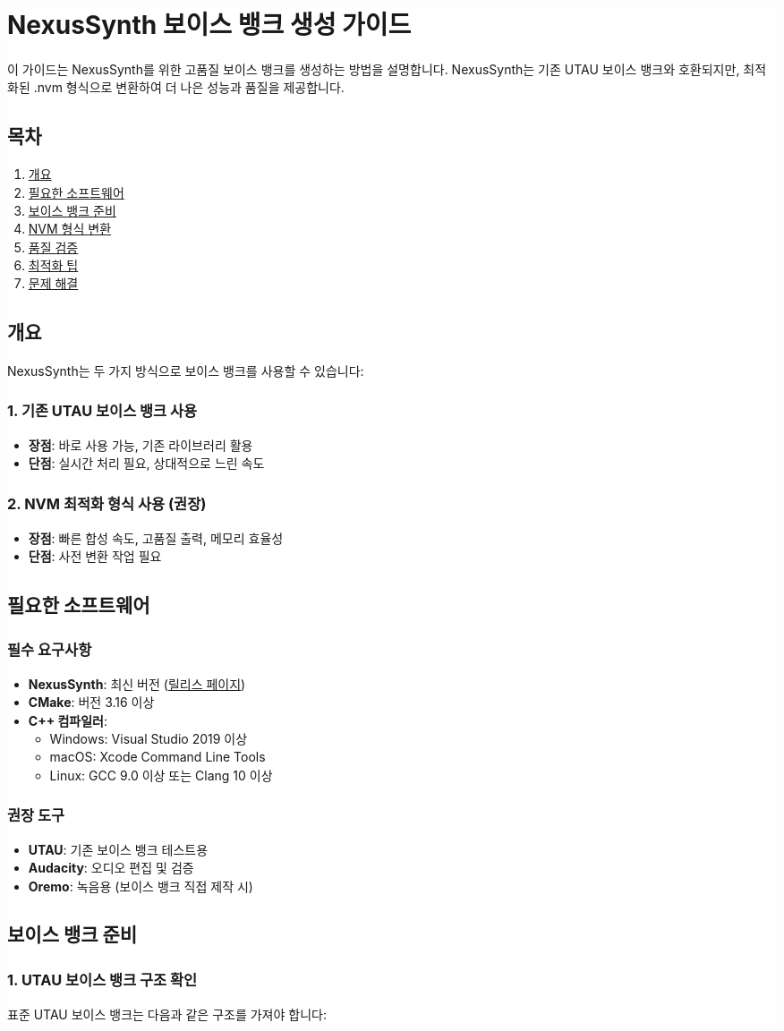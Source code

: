# NexusSynth 보이스 뱅크 생성 가이드

이 가이드는 NexusSynth를 위한 고품질 보이스 뱅크를 생성하는 방법을 설명합니다. NexusSynth는 기존 UTAU 보이스 뱅크와 호환되지만, 최적화된 .nvm 형식으로 변환하여 더 나은 성능과 품질을 제공합니다.

## 목차

1. [개요](#개요)
2. [필요한 소프트웨어](#필요한-소프트웨어)
3. [보이스 뱅크 준비](#보이스-뱅크-준비)
4. [NVM 형식 변환](#nvm-형식-변환)
5. [품질 검증](#품질-검증)
6. [최적화 팁](#최적화-팁)
7. [문제 해결](#문제-해결)

## 개요

NexusSynth는 두 가지 방식으로 보이스 뱅크를 사용할 수 있습니다:

### 1. 기존 UTAU 보이스 뱅크 사용
- **장점**: 바로 사용 가능, 기존 라이브러리 활용
- **단점**: 실시간 처리 필요, 상대적으로 느린 속도

### 2. NVM 최적화 형식 사용 (권장)
- **장점**: 빠른 합성 속도, 고품질 출력, 메모리 효율성
- **단점**: 사전 변환 작업 필요

## 필요한 소프트웨어

### 필수 요구사항
- **NexusSynth**: 최신 버전 ([릴리스 페이지](https://github.com/nexussynth/releases))
- **CMake**: 버전 3.16 이상
- **C++ 컴파일러**: 
  - Windows: Visual Studio 2019 이상
  - macOS: Xcode Command Line Tools
  - Linux: GCC 9.0 이상 또는 Clang 10 이상

### 권장 도구
- **UTAU**: 기존 보이스 뱅크 테스트용
- **Audacity**: 오디오 편집 및 검증
- **Oremo**: 녹음용 (보이스 뱅크 직접 제작 시)

## 보이스 뱅크 준비

### 1. UTAU 보이스 뱅크 구조 확인

표준 UTAU 보이스 뱅크는 다음과 같은 구조를 가져야 합니다:
